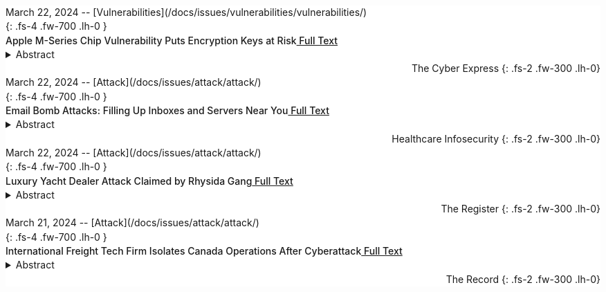 <div class="code-example dont-break-out" markdown="1" style="padding-top:0px;padding-bottom:0px">
March 22, 2024 -- [Vulnerabilities](/docs/issues/vulnerabilities/vulnerabilities/)<br>
{: .fs-4 .fw-700 .lh-0  }
<p style="font-weight:500; margin:0px" markdown="1">
Apple M-Series Chip Vulnerability Puts Encryption Keys at Risk<a href="https://thecyberexpress.com/apple-m-series-chip-vulnerability/?&web_view=true"> Full Text</a>
</p>
<details><summary>Abstract</summary></details>
<div style="text-align: right" markdown="1">
The Cyber Express
{: .fs-2 .fw-300 .lh-0}
</div>
</div>

<div class="code-example dont-break-out" markdown="1" style="padding-top:0px;padding-bottom:0px">
March 22, 2024 -- [Attack](/docs/issues/attack/attack/)<br>
{: .fs-4 .fw-700 .lh-0  }
<p style="font-weight:500; margin:0px" markdown="1">
Email Bomb Attacks: Filling Up Inboxes and Servers Near You<a href="https://www.healthcareinfosecurity.com/email-bomb-attacks-filling-up-inboxes-servers-near-you-a-24661?&web_view=true"> Full Text</a>
</p>
<details><summary>Abstract</summary></details>
<div style="text-align: right" markdown="1">
Healthcare Infosecurity
{: .fs-2 .fw-300 .lh-0}
</div>
</div>

<div class="code-example dont-break-out" markdown="1" style="padding-top:0px;padding-bottom:0px">
March 22, 2024 -- [Attack](/docs/issues/attack/attack/)<br>
{: .fs-4 .fw-700 .lh-0  }
<p style="font-weight:500; margin:0px" markdown="1">
Luxury Yacht Dealer Attack Claimed by Rhysida Gang<a href="https://www.theregister.com/2024/03/21/luxury_yacht_dealer_rhysida/?&web_view=true"> Full Text</a>
</p>
<details><summary>Abstract</summary></details>
<div style="text-align: right" markdown="1">
The Register
{: .fs-2 .fw-300 .lh-0}
</div>
</div>

<div class="code-example dont-break-out" markdown="1" style="padding-top:0px;padding-bottom:0px">
March 21, 2024 -- [Attack](/docs/issues/attack/attack/)<br>
{: .fs-4 .fw-700 .lh-0  }
<p style="font-weight:500; margin:0px" markdown="1">
International Freight Tech Firm Isolates Canada Operations After Cyberattack<a href="https://therecord.media/radiant-logistics-cyberattack-canada-operations?&web_view=true"> Full Text</a>
</p>
<details><summary>Abstract</summary></details>
<div style="text-align: right" markdown="1">
The Record
{: .fs-2 .fw-300 .lh-0}
</div>
</div>
